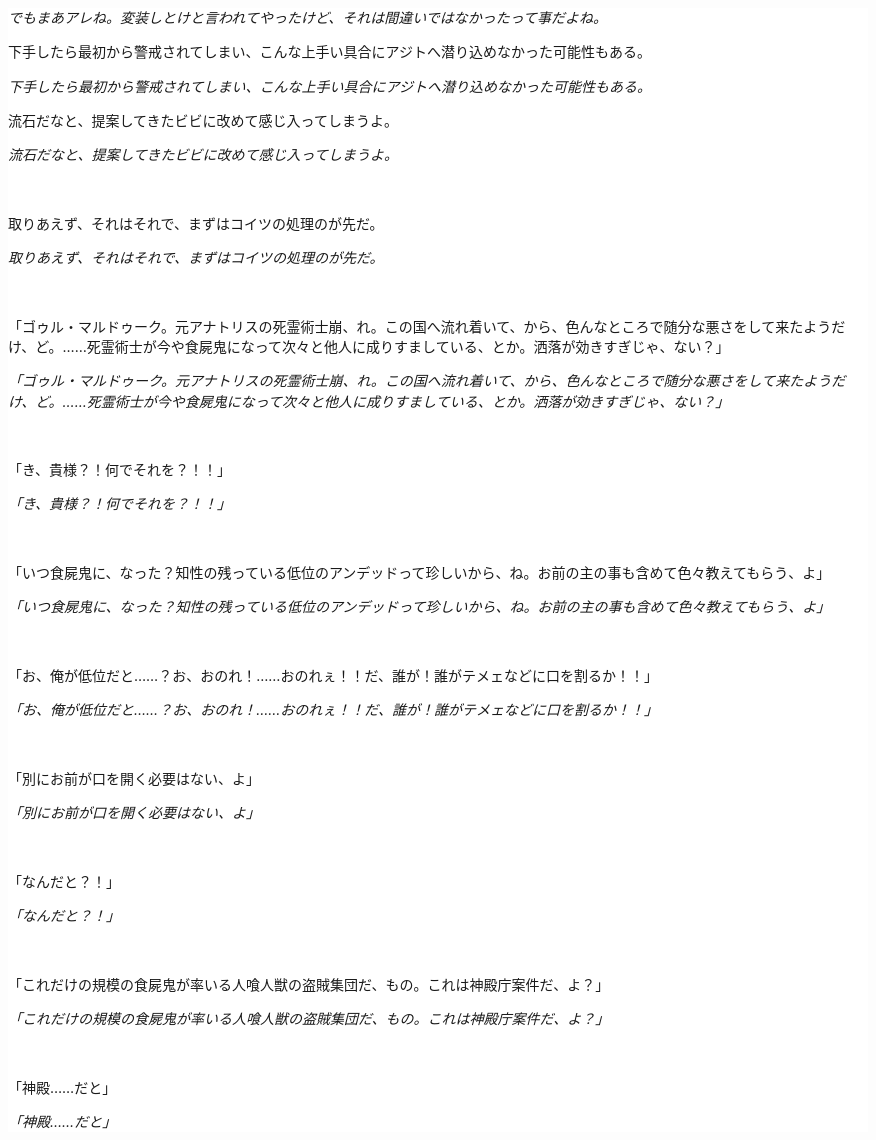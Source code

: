 *でもまあアレね。変装しとけと言われてやったけど、それは間違いではなかったって事だよね。*

下手したら最初から警戒されてしまい、こんな上手い具合にアジトへ潜り込めなかった可能性もある。

*下手したら最初から警戒されてしまい、こんな上手い具合にアジトへ潜り込めなかった可能性もある。*

流石だなと、提案してきたビビに改めて感じ入ってしまうよ。

*流石だなと、提案してきたビビに改めて感じ入ってしまうよ。*

&nbsp;

取りあえず、それはそれで、まずはコイツの処理のが先だ。

*取りあえず、それはそれで、まずはコイツの処理のが先だ。*

&nbsp;

「ゴゥル・マルドゥーク。元アナトリスの死霊術士崩、れ。この国へ流れ着いて、から、色んなところで随分な悪さをして来たようだけ、ど。……死霊術士が今や食屍鬼になって次々と他人に成りすましている、とか。洒落が効きすぎじゃ、ない？」

*「ゴゥル・マルドゥーク。元アナトリスの死霊術士崩、れ。この国へ流れ着いて、から、色んなところで随分な悪さをして来たようだけ、ど。……死霊術士が今や食屍鬼になって次々と他人に成りすましている、とか。洒落が効きすぎじゃ、ない？」*

&nbsp;

「き、貴様？！何でそれを？！！」

*「き、貴様？！何でそれを？！！」*

&nbsp;

「いつ食屍鬼に、なった？知性の残っている低位のアンデッドって珍しいから、ね。お前の主の事も含めて色々教えてもらう、よ」

*「いつ食屍鬼に、なった？知性の残っている低位のアンデッドって珍しいから、ね。お前の主の事も含めて色々教えてもらう、よ」*

&nbsp;

「お、俺が低位だと……？お、おのれ！……おのれぇ！！だ、誰が！誰がテメェなどに口を割るか！！」

*「お、俺が低位だと……？お、おのれ！……おのれぇ！！だ、誰が！誰がテメェなどに口を割るか！！」*

&nbsp;

「別にお前が口を開く必要はない、よ」

*「別にお前が口を開く必要はない、よ」*

&nbsp;

「なんだと？！」

*「なんだと？！」*

&nbsp;

「これだけの規模の食屍鬼が率いる人喰人獣の盗賊集団だ、もの。これは神殿庁案件だ、よ？」

*「これだけの規模の食屍鬼が率いる人喰人獣の盗賊集団だ、もの。これは神殿庁案件だ、よ？」*

&nbsp;

「神殿……だと」

*「神殿……だと」*
